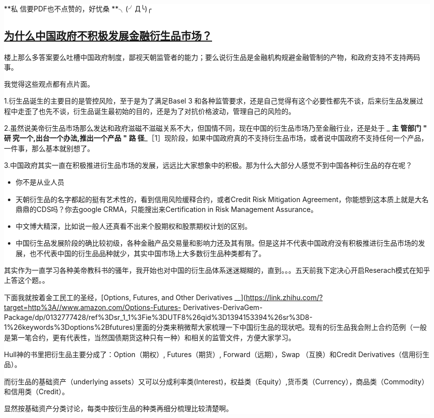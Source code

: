  **私 信要PDF也不点赞的，好忧桑 **╮(╯Д╰)╭


## [为什么中国政府不积极发展金融衍生品市场？](https://www.zhihu.com/question/21691352/answer/23203170)
楼上那么多答案要么吐槽中国政府制度，鄙视天朝监管者的能力；要么说衍生品是金融机构规避金融管制的产物，和政府支持不支持两码事。  

  

我觉得这些观点都有点片面。

  

1.衍生品诞生的主要目的是管控风险，至于是为了满足Basel 3
和各种监管要求，还是自己觉得有这个必要性都先不谈，后来衍生品发展过程中走歪了也先不谈，衍生品诞生最初始的目的，还是为了对抗价格波动，管理自己的风险的。

  

2.虽然说美帝衍生品市场那么发达和政府滋磁不滋磁关系不大，但国情不同，现在中国的衍生品市场乃至金融行业，还是处于 _ **主 管部门** **"** **研
究一个,出台一个办法,推出一个产品** **"** **路
径**_［1］现阶段，如果中国政府真的不支持衍生品市场，或者说中国政府不支持任何一个产品，一件事，那么基本就别想了。

  

3.中国政府其实一直在积极推进衍生品市场的发展，远远比大家想象中的积极。那为什么大部分人感觉不到中国各种衍生品的存在呢？

  

  * 你不是从业人员  

  

  * 天朝衍生品的名字都起的挺有艺术性的，看到信用风险缓释合约，或者Credit Risk Mitigation Agreement，你能想到这本质上就是大名鼎鼎的CDS吗？你去google CRMA，只能搜出来Certification in Risk Management Assurance。  

  

  * 中文博大精深，比如说一般人还真看不出来个股期权和股票期权计划的区别。  

  

  * 中国衍生品发展阶段的确比较初级，各种金融产品交易量和影响力还及其有限。但是这并不代表中国政府没有积极推进衍生品市场的发展，也不代表中国的衍生品品种就少，其实中国市场上大多数衍生品种类都有了。  

  
  

其实作为一直学习各种美帝教科书的骚年，我开始也对中国的衍生品体系迷迷糊糊的，直到。。。五天前我下定决心开启Reserach模式在知乎上答这个题。。

  

下面我就按着金工民工的圣经，[Options, Futures, and Other Derivatives
__](https://link.zhihu.com/?target=http%3A//www.amazon.com/Options-Futures-
Derivatives-DerivaGem-
Package/dp/0132777428/ref%3Dsr_1_1%3Fie%3DUTF8%26qid%3D1394153394%26sr%3D8-1%26keywords%3Doptions%2Bfutures)里面的分类来稍微帮大家梳理一下中国衍生品的现状吧。现有的衍生品我会附上合约范例（一般是第一笔合约，更有代表性，当然国债期货这种只有一种）和相关的监管文件，方便大家学习。

  

Hull神的书里把衍生品主要分成了：Option（期权）, Futures（期货）, Forward（远期），Swap （互换）和Credit
Derivatives（信用衍生品）。

  

而衍生品的基础资产（underlying
assets）又可以分成利率类(Interest)，权益类（Equity）,货币类（Currency），商品类（Commodity）和信用类（Credit）。

  

显然按基础资产分类讨论，每类中按衍生品的种类再细分梳理比较清楚啊。
